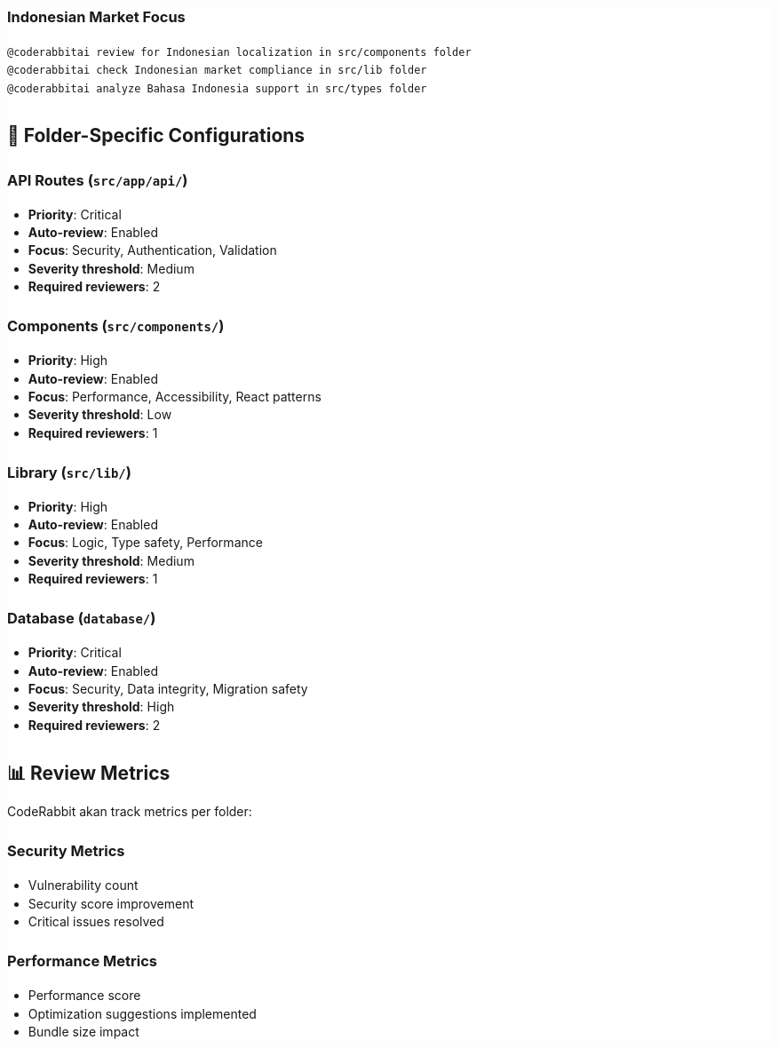 ### **Indonesian Market Focus**
```markdown
@coderabbitai review for Indonesian localization in src/components folder
@coderabbitai check Indonesian market compliance in src/lib folder
@coderabbitai analyze Bahasa Indonesia support in src/types folder
```

## 🎯 Folder-Specific Configurations

### **API Routes (`src/app/api/`)**
- **Priority**: Critical
- **Auto-review**: Enabled
- **Focus**: Security, Authentication, Validation
- **Severity threshold**: Medium
- **Required reviewers**: 2

### **Components (`src/components/`)**
- **Priority**: High
- **Auto-review**: Enabled
- **Focus**: Performance, Accessibility, React patterns
- **Severity threshold**: Low
- **Required reviewers**: 1

### **Library (`src/lib/`)**
- **Priority**: High
- **Auto-review**: Enabled
- **Focus**: Logic, Type safety, Performance
- **Severity threshold**: Medium
- **Required reviewers**: 1

### **Database (`database/`)**
- **Priority**: Critical
- **Auto-review**: Enabled
- **Focus**: Security, Data integrity, Migration safety
- **Severity threshold**: High
- **Required reviewers**: 2

## 📊 Review Metrics

CodeRabbit akan track metrics per folder:

### **Security Metrics**
- Vulnerability count
- Security score improvement
- Critical issues resolved

### **Performance Metrics**
- Performance score
- Optimization suggestions implemented
- Bundle size impact
